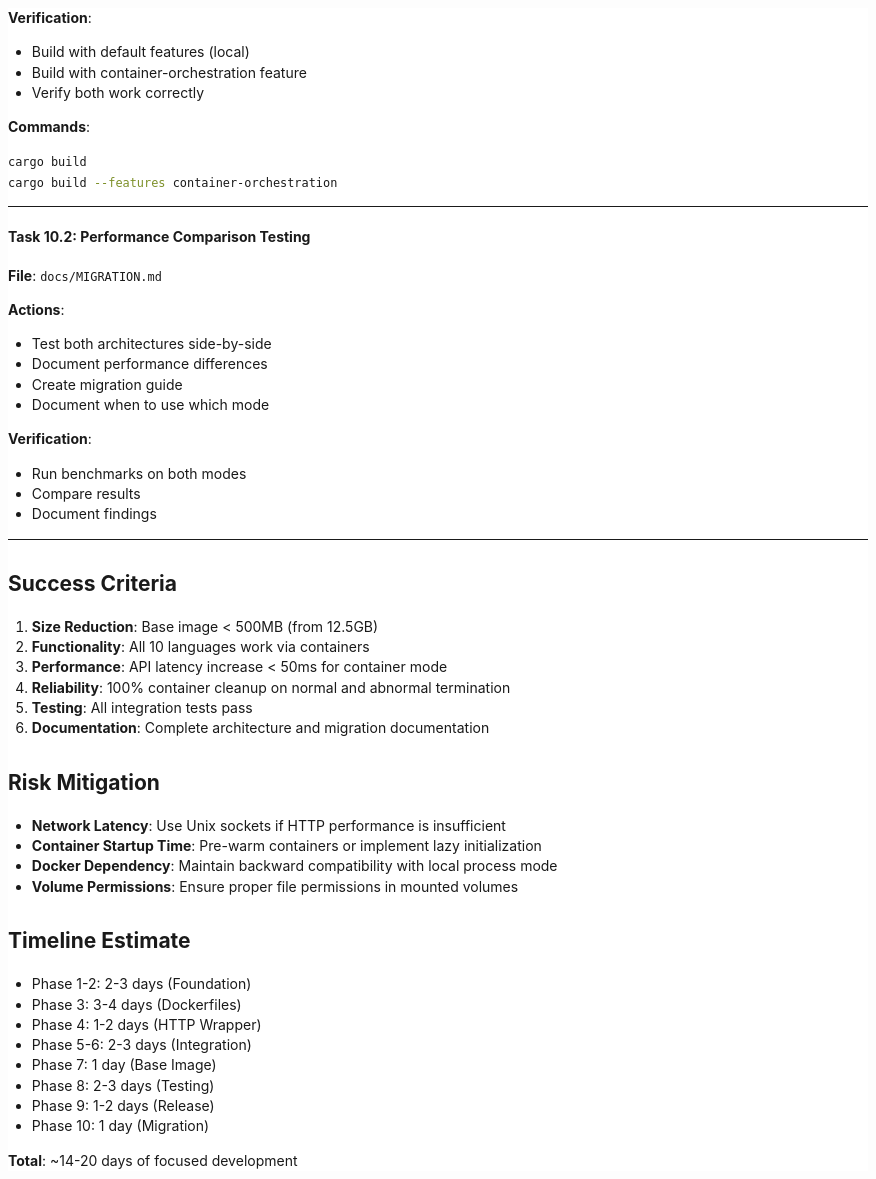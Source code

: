 **Verification**:
- Build with default features (local)
- Build with container-orchestration feature
- Verify both work correctly

**Commands**:
```bash
cargo build
cargo build --features container-orchestration
```

---

#### Task 10.2: Performance Comparison Testing
**File**: `docs/MIGRATION.md`

**Actions**:
- Test both architectures side-by-side
- Document performance differences
- Create migration guide
- Document when to use which mode

**Verification**:
- Run benchmarks on both modes
- Compare results
- Document findings

---

## Success Criteria

1. **Size Reduction**: Base image < 500MB (from 12.5GB)
2. **Functionality**: All 10 languages work via containers
3. **Performance**: API latency increase < 50ms for container mode
4. **Reliability**: 100% container cleanup on normal and abnormal termination
5. **Testing**: All integration tests pass
6. **Documentation**: Complete architecture and migration documentation

## Risk Mitigation

- **Network Latency**: Use Unix sockets if HTTP performance is insufficient
- **Container Startup Time**: Pre-warm containers or implement lazy initialization
- **Docker Dependency**: Maintain backward compatibility with local process mode
- **Volume Permissions**: Ensure proper file permissions in mounted volumes

## Timeline Estimate

- Phase 1-2: 2-3 days (Foundation)
- Phase 3: 3-4 days (Dockerfiles)
- Phase 4: 1-2 days (HTTP Wrapper)
- Phase 5-6: 2-3 days (Integration)
- Phase 7: 1 day (Base Image)
- Phase 8: 2-3 days (Testing)
- Phase 9: 1-2 days (Release)
- Phase 10: 1 day (Migration)

**Total**: ~14-20 days of focused development